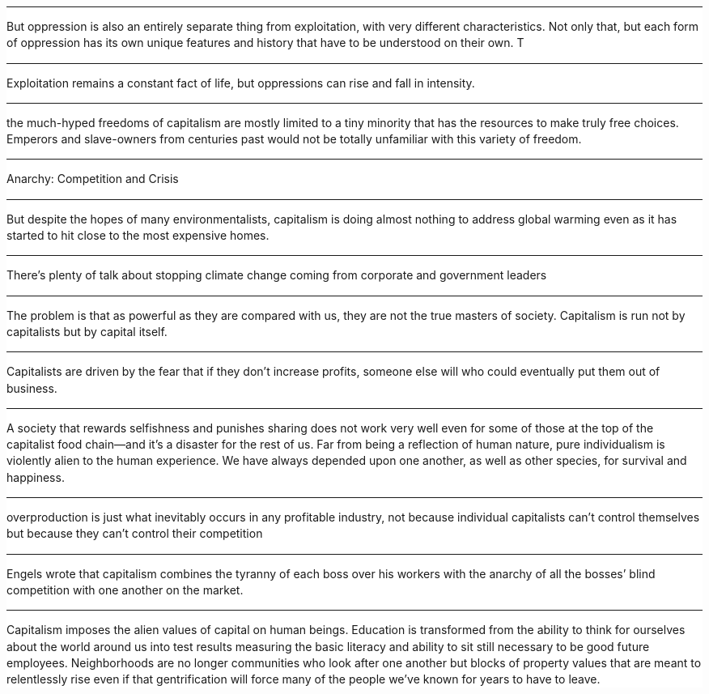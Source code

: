 *****

But oppression is also an entirely separate thing from exploitation, with very different characteristics. Not only that, but each form of oppression has its own unique features and history that have to be understood on their own. T

*****

Exploitation remains a constant fact of life, but oppressions can rise and fall in intensity.

*****

the much-hyped freedoms of capitalism are mostly limited to a tiny minority that has the resources to make truly free choices. Emperors and slave-owners from centuries past would not be totally unfamiliar with this variety of freedom.

*****

Anarchy: Competition and Crisis

*****

But despite the hopes of many environmentalists, capitalism is doing almost nothing to address global warming even as it has started to hit close to the most expensive homes.

*****

There’s plenty of talk about stopping climate change coming from corporate and government leaders

*****

The problem is that as powerful as they are compared with us, they are not the true masters of society. Capitalism is run not by capitalists but by capital itself.

*****

Capitalists are driven by the fear that if they don’t increase profits, someone else will who could eventually put them out of business.

*****

A society that rewards selfishness and punishes sharing does not work very well even for some of those at the top of the capitalist food chain—and it’s a disaster for the rest of us. Far from being a reflection of human nature, pure individualism is violently alien to the human experience. We have always depended upon one another, as well as other species, for survival and happiness.

*****

overproduction is just what inevitably occurs in any profitable industry, not because individual capitalists can’t control themselves but because they can’t control their competition

*****

Engels wrote that capitalism combines the tyranny of each boss over his workers with the anarchy of all the bosses’ blind competition with one another on the market.

*****

Capitalism imposes the alien values of capital on human beings. Education is transformed from the ability to think for ourselves about the world around us into test results measuring the basic literacy and ability to sit still necessary to be good future employees. Neighborhoods are no longer communities who look after one another but blocks of property values that are meant to relentlessly rise even if that gentrification will force many of the people we’ve known for years to have to leave.
